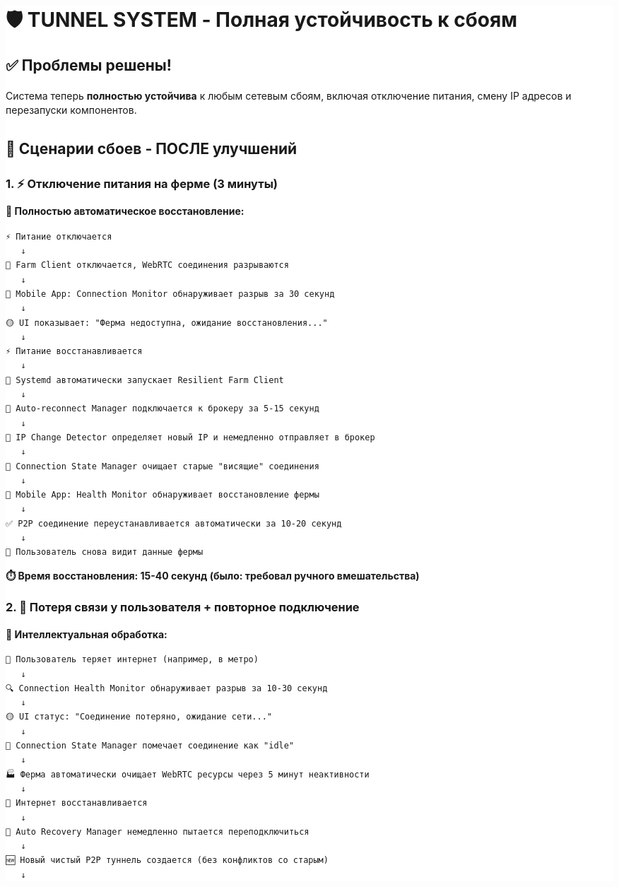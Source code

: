 # 🛡️ TUNNEL SYSTEM - Полная устойчивость к сбоям

## ✅ **Проблемы решены!**

Система теперь **полностью устойчива** к любым сетевым сбоям, включая отключение питания, смену IP адресов и перезапуски компонентов.

## 🎯 **Сценарии сбоев - ПОСЛЕ улучшений**

### 1. ⚡ **Отключение питания на ферме (3 минуты)**

**🔄 Полностью автоматическое восстановление:**

```
⚡ Питание отключается
   ↓
🔴 Farm Client отключается, WebRTC соединения разрываются
   ↓ 
📱 Mobile App: Connection Monitor обнаруживает разрыв за 30 секунд
   ↓
🟡 UI показывает: "Ферма недоступна, ожидание восстановления..."
   ↓
⚡ Питание восстанавливается  
   ↓
🔄 Systemd автоматически запускает Resilient Farm Client
   ↓
🚀 Auto-reconnect Manager подключается к брокеру за 5-15 секунд
   ↓
📍 IP Change Detector определяет новый IP и немедленно отправляет в брокер
   ↓
📢 Connection State Manager очищает старые "висящие" соединения
   ↓
📱 Mobile App: Health Monitor обнаруживает восстановление фермы
   ↓
✅ P2P соединение переустанавливается автоматически за 10-20 секунд
   ↓
🎉 Пользователь снова видит данные фермы
```

**⏱️ Время восстановления: 15-40 секунд (было: требовал ручного вмешательства)**

### 2. 📱 **Потеря связи у пользователя + повторное подключение**

**🔄 Интеллектуальная обработка:**

```
📱 Пользователь теряет интернет (например, в метро)
   ↓
🔍 Connection Health Monitor обнаруживает разрыв за 10-30 секунд
   ↓
🟡 UI статус: "Соединение потеряно, ожидание сети..."
   ↓
🧹 Connection State Manager помечает соединение как "idle"
   ↓
🏭 Ферма автоматически очищает WebRTC ресурсы через 5 минут неактивности
   ↓
📱 Интернет восстанавливается
   ↓
🔄 Auto Recovery Manager немедленно пытается переподключиться
   ↓
🆕 Новый чистый P2P туннель создается (без конфликтов со старым)
   ↓
```